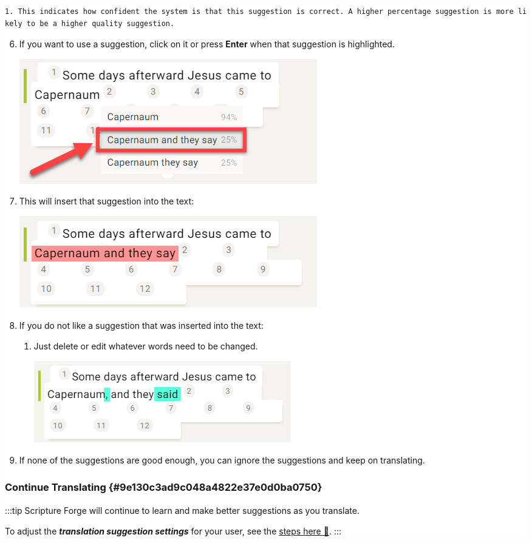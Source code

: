 	1. This indicates how confident the system is that this suggestion is correct. A higher percentage suggestion is more likely to be a higher quality suggestion.
6. If you want to use a suggestion, click on it or press **Enter** when that suggestion is highlighted.

	![](./808542620.png)

7. This will insert that suggestion into the text:

	![](./1567144065.png)

8. If you do not like a suggestion that was inserted into the text:
	1. Just delete or edit whatever words need to be changed.

		![](./574669922.png)

9. If none of the suggestions are good enough, you can ignore the suggestions and keep on translating.

### Continue Translating {#9e130c3ad9c048a4822e37e0d0ba0750}

:::tip
Scripture Forge will continue to learn and make better suggestions as you translate.

To adjust the _**translation suggestion settings**_ for your user, see the [steps here 🔗](/translation-suggestions).
:::
